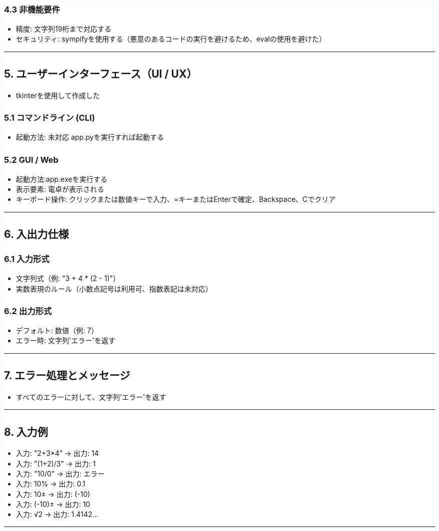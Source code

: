 ### 4.3 非機能要件
- 精度: 文字列19桁まで対応する
- セキュリティ: sympifyを使用する（悪意のあるコードの実行を避けるため、evalの使用を避けた）

---

## 5. ユーザーインターフェース（UI / UX）
- tkinterを使用して作成した

### 5.1 コマンドライン (CLI)
- 起動方法: 未対応
  app.pyを実行すれば起動する

### 5.2 GUI / Web
- 起動方法:app.exeを実行する
- 表示要素: 電卓が表示される
- キーボード操作: クリックまたは数値キーで入力、=キーまたはEnterで確定、Backspace、Cでクリア

---

## 6. 入出力仕様

### 6.1 入力形式
- 文字列式（例: "3 + 4 * (2 - 1)"）
- 実数表現のルール（小数点記号は利用可、指数表記は未対応）

### 6.2 出力形式
- デフォルト: 数値（例: 7）
- エラー時: 文字列'エラー'を返す

---

## 7. エラー処理とメッセージ
- すべてのエラーに対して、文字列'エラー'を返す

---

## 8. 入力例
- 入力: "2+3*4" → 出力: 14
- 入力: "(1+2)/3" → 出力: 1
- 入力: "10/0" → 出力: エラー
- 入力: 10%  → 出力: 0.1
- 入力: 10±  → 出力: (-10)
- 入力: (-10)± → 出力: 10
- 入力: √2 → 出力: 1.4142...

---
